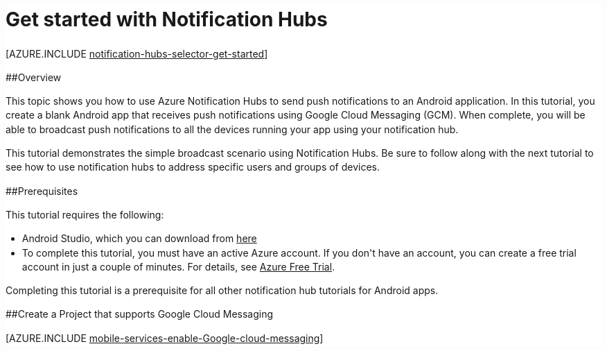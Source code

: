 <properties 
	pageTitle="Get Started with Azure Notification Hubs" 
	description="Learn how to use Azure Notification Hubs to push notifications." 
	services="notification-hubs" 
	documentationCenter="android" 
	authors="wesmc7777" 
	manager="dwrede" 
	editor=""/>
<tags 
	ms.service="notification-hubs" 
	ms.workload="mobile" 
	ms.tgt_pltfrm="mobile-android" 
	ms.devlang="java" 
	ms.topic="article" 
	ms.date="04/07/2015" 
	ms.author="wesmc"/>

# Get started with Notification Hubs

[AZURE.INCLUDE [notification-hubs-selector-get-started](../includes/notification-hubs-selector-get-started.md)]

##Overview

This topic shows you how to use Azure Notification Hubs to send push notifications to an Android application. 
In this tutorial, you create a blank Android app that receives push notifications using Google Cloud Messaging (GCM). When complete, you will be able to broadcast push notifications to all the devices running your app using your notification hub.

This tutorial demonstrates the simple broadcast scenario using Notification Hubs. Be sure to follow along with the next tutorial to see how to use notification hubs to address specific users and groups of devices. 


##Prerequisites

This tutorial requires the following:

+ Android Studio, which you can download from <a href="http://go.microsoft.com/fwlink/?LinkId=389797">here</a>
+ To complete this tutorial, you must have an active Azure account. If you don't have an account, you can create a free trial account in just a couple of minutes. For details, see [Azure Free Trial](http://azure.microsoft.com/pricing/free-trial/?WT.mc_id=A0E0E5C02&amp;returnurl=http%3A%2F%2Fazure.microsoft.com%2Fen-us%2Fdocumentation%2Farticles%2Fnotification-hubs-android-get-started%2F).


Completing this tutorial is a prerequisite for all other notification hub tutorials for Android apps. 


##Create a Project that supports Google Cloud Messaging

[AZURE.INCLUDE [mobile-services-enable-Google-cloud-messaging](../includes/mobile-services-enable-Google-cloud-messaging.md)]

